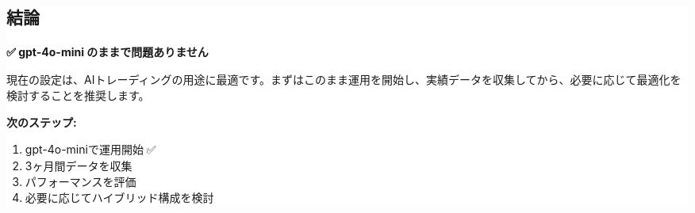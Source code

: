 
## 結論

**✅ gpt-4o-mini のままで問題ありません**

現在の設定は、AIトレーディングの用途に最適です。まずはこのまま運用を開始し、実績データを収集してから、必要に応じて最適化を検討することを推奨します。

**次のステップ:**
1. gpt-4o-miniで運用開始 ✅
2. 3ヶ月間データを収集
3. パフォーマンスを評価
4. 必要に応じてハイブリッド構成を検討
